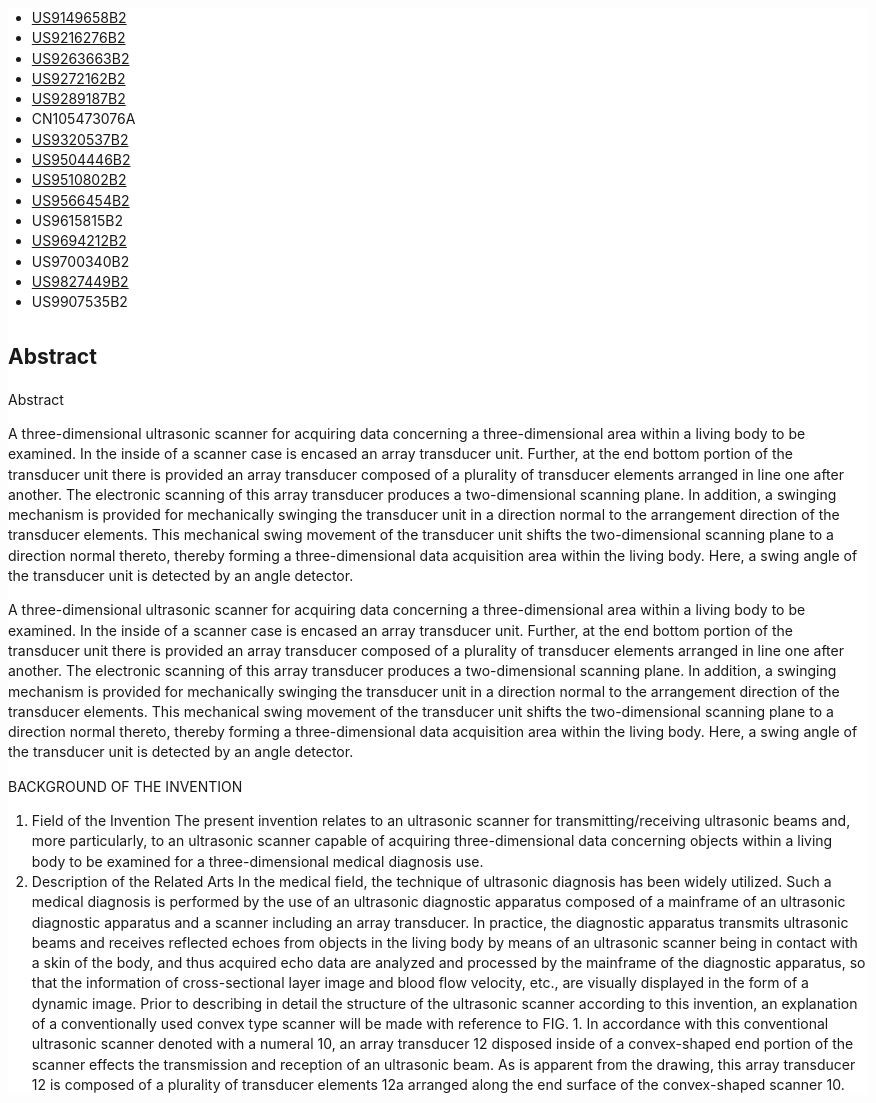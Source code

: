  * [US9149658B2](US9149658B2.md)
 * [US9216276B2](US9216276B2.md)
 * [US9263663B2](US9263663B2.md)
 * [US9272162B2](US9272162B2.md)
 * [US9289187B2](US9289187B2.md)
 * CN105473076A
 * [US9320537B2](US9320537B2.md)
 * [US9504446B2](US9504446B2.md)
 * [US9510802B2](US9510802B2.md)
 * [US9566454B2](US9566454B2.md)
 * US9615815B2
 * [US9694212B2](US9694212B2.md)
 * US9700340B2
 * [US9827449B2](US9827449B2.md)
 * US9907535B2
## Abstract

Abstract

A three-dimensional ultrasonic scanner for acquiring data concerning a three-dimensional area within a living body to be examined. In the inside of a scanner case is encased an array transducer unit. Further, at the end bottom portion of the transducer unit there is provided an array transducer composed of a plurality of transducer elements arranged in line one after another. The electronic scanning of this array transducer produces a two-dimensional scanning plane. In addition, a swinging mechanism is provided for mechanically swinging the transducer unit in a direction normal to the arrangement direction of the transducer elements. This mechanical swing movement of the transducer unit shifts the two-dimensional scanning plane to a direction normal thereto, thereby forming a three-dimensional data acquisition area within the living body. Here, a swing angle of the transducer unit is detected by an angle detector.



A three-dimensional ultrasonic scanner for acquiring data concerning a three-dimensional area within a living body to be examined. In the inside of a scanner case is encased an array transducer unit. Further, at the end bottom portion of the transducer unit there is provided an array transducer composed of a plurality of transducer elements arranged in line one after another. The electronic scanning of this array transducer produces a two-dimensional scanning plane. In addition, a swinging mechanism is provided for mechanically swinging the transducer unit in a direction normal to the arrangement direction of the transducer elements. This mechanical swing movement of the transducer unit shifts the two-dimensional scanning plane to a direction normal thereto, thereby forming a three-dimensional data acquisition area within the living body. Here, a swing angle of the transducer unit is detected by an angle detector.

BACKGROUND OF THE INVENTION
1. Field of the Invention
The present invention relates to an ultrasonic scanner for transmitting/receiving ultrasonic beams and, more particularly, to an ultrasonic scanner capable of acquiring three-dimensional data concerning objects within a living body to be examined for a three-dimensional medical diagnosis use.
2. Description of the Related Arts
In the medical field, the technique of ultrasonic diagnosis has been widely utilized. Such a medical diagnosis is performed by the use of an ultrasonic diagnostic apparatus composed of a mainframe of an ultrasonic diagnostic apparatus and a scanner including an array transducer. In practice, the diagnostic apparatus transmits ultrasonic beams and receives reflected echoes from objects in the living body by means of an ultrasonic scanner being in contact with a skin of the body, and thus acquired echo data are analyzed and processed by the mainframe of the diagnostic apparatus, so that the information of cross-sectional layer image and blood flow velocity, etc., are visually displayed in the form of a dynamic image.
Prior to describing in detail the structure of the ultrasonic scanner according to this invention, an explanation of a conventionally used convex type scanner will be made with reference to FIG. 1.
In accordance with this conventional ultrasonic scanner denoted with a numeral 10, an array transducer 12 disposed inside of a convex-shaped end portion of the scanner effects the transmission and reception of an ultrasonic beam. As is apparent from the drawing, this array transducer 12 is composed of a plurality of transducer elements 12a arranged along the end surface of the convex-shaped scanner 10.
